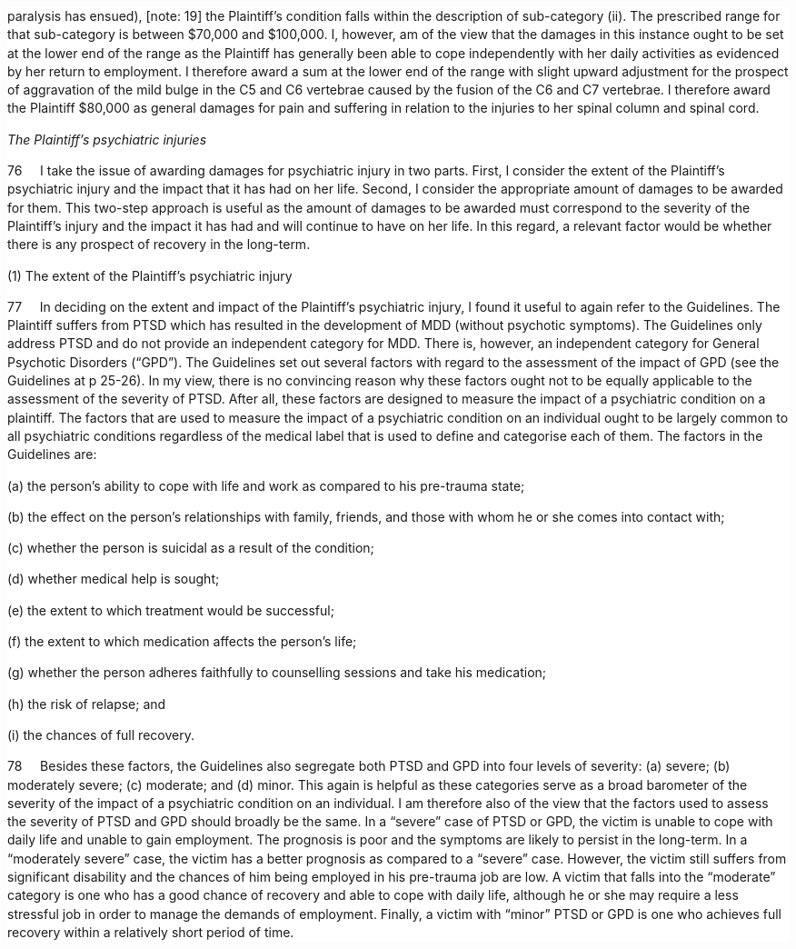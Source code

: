 paralysis has ensued), [note: 19] the Plaintiff’s condition falls within the description of sub-category (ii). The prescribed range for that sub-category is between $70,000 and $100,000. I, however, am of the view that the damages in this instance ought to be set at the lower end of the range as the Plaintiff has generally been able to cope independently with her daily activities as evidenced by her return to employment. I therefore award a sum at the lower end of the range with slight upward adjustment for the prospect of aggravation of the mild bulge in the C5 and C6 vertebrae caused by the fusion of the C6 and C7 vertebrae. I therefore award the Plaintiff $80,000 as general damages for pain and suffering in relation to the injuries to her spinal column and spinal cord. 

_The Plaintiff’s psychiatric injuries_ 

76     I take the issue of awarding damages for psychiatric injury in two parts. First, I consider the extent of the Plaintiff’s psychiatric injury and the impact that it has had on her life. Second, I consider the appropriate amount of damages to be awarded for them. This two-step approach is useful as the amount of damages to be awarded must correspond to the severity of the Plaintiff’s injury and the impact it has had and will continue to have on her life. In this regard, a relevant factor would be whether there is any prospect of recovery in the long-term. 

(1) The extent of the Plaintiff’s psychiatric injury 

77     In deciding on the extent and impact of the Plaintiff’s psychiatric injury, I found it useful to again refer to the Guidelines. The Plaintiff suffers from PTSD which has resulted in the development of MDD (without psychotic symptoms). The Guidelines only address PTSD and do not provide an independent category for MDD. There is, however, an independent category for General Psychotic Disorders (“GPD”). The Guidelines set out several factors with regard to the assessment of the impact of GPD (see the Guidelines at p 25-26). In my view, there is no convincing reason why these factors ought not to be equally applicable to the assessment of the severity of PTSD. After all, these factors are designed to measure the impact of a psychiatric condition on a plaintiff. The factors that are used to measure the impact of a psychiatric condition on an individual ought to be largely common to all psychiatric conditions regardless of the medical label that is used to define and categorise each of them. The factors in the Guidelines are: 

 (a) the person’s ability to cope with life and work as compared to his pre-trauma state; 

 (b) the effect on the person’s relationships with family, friends, and those with whom he or she comes into contact with; 


 (c) whether the person is suicidal as a result of the condition; 

 (d) whether medical help is sought; 

 (e) the extent to which treatment would be successful; 

 (f) the extent to which medication affects the person’s life; 

 (g) whether the person adheres faithfully to counselling sessions and take his medication; 

 (h) the risk of relapse; and 

 (i) the chances of full recovery. 

78     Besides these factors, the Guidelines also segregate both PTSD and GPD into four levels of severity: (a) severe; (b) moderately severe; (c) moderate; and (d) minor. This again is helpful as these categories serve as a broad barometer of the severity of the impact of a psychiatric condition on an individual. I am therefore also of the view that the factors used to assess the severity of PTSD and GPD should broadly be the same. In a “severe” case of PTSD or GPD, the victim is unable to cope with daily life and unable to gain employment. The prognosis is poor and the symptoms are likely to persist in the long-term. In a “moderately severe” case, the victim has a better prognosis as compared to a “severe” case. However, the victim still suffers from significant disability and the chances of him being employed in his pre-trauma job are low. A victim that falls into the “moderate” category is one who has a good chance of recovery and able to cope with daily life, although he or she may require a less stressful job in order to manage the demands of employment. Finally, a victim with “minor” PTSD or GPD is one who achieves full recovery within a relatively short period of time. 
